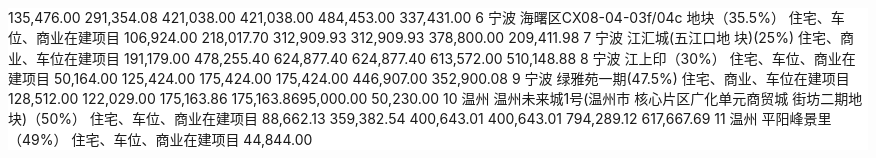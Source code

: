 135,476.00
291,354.08
421,038.00
421,038.00
484,453.00
337,431.00
6
宁波
海曙区CX08-04-03f/04c
地块（35.5%）
住宅、车位、商业在建项目
106,924.00
218,017.70
312,909.93
312,909.93
378,800.00
209,411.98
7
宁波
江汇城(五江口地
块)(25%)
住宅、商业、车位在建项目
191,179.00
478,255.40
624,877.40
624,877.40
613,572.00
510,148.88
8
宁波
江上印（30%）
住宅、车位、商业在建项目
50,164.00
125,424.00
175,424.00
175,424.00
446,907.00
352,900.08
9
宁波
绿雅苑一期(47.5%)
住宅、商业、车位在建项目
128,512.00
122,029.00
175,163.86
175,163.8695,000.00
50,230.00
10
温州
温州未来城1号(温州市
核心片区广化单元商贸城
街坊二期地块)（50%）
住宅、车位、商业在建项目
88,662.13
359,382.54
400,643.01
400,643.01
794,289.12
617,667.69
11
温州
平阳峰景里（49%）
住宅、车位、商业在建项目
44,844.00